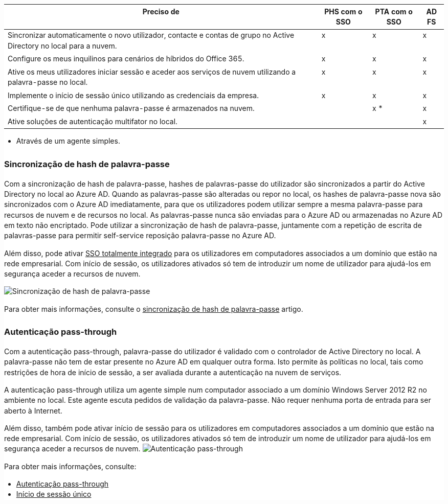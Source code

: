 Preciso de | PHS com o SSO| PTA com o SSO| AD FS |
 --- | --- | --- | --- |
Sincronizar automaticamente o novo utilizador, contacte e contas de grupo no Active Directory no local para a nuvem.|x|x|x|
Configure os meus inquilinos para cenários de híbridos do Office 365.|x|x|x|
Ative os meus utilizadores iniciar sessão e aceder aos serviços de nuvem utilizando a palavra-passe no local.|x|x|x|
Implemente o início de sessão único utilizando as credenciais da empresa.|x|x|x|
Certifique-se de que nenhuma palavra-passe é armazenados na nuvem.||x *|x|
Ative soluções de autenticação multifator no local.|||x|

* Através de um agente simples.

### <a name="password-hash-synchronization"></a>Sincronização de hash de palavra-passe
Com a sincronização de hash de palavra-passe, hashes de palavras-passe do utilizador são sincronizados a partir do Active Directory no local ao Azure AD. Quando as palavras-passe são alteradas ou repor no local, os hashes de palavra-passe nova são sincronizados com o Azure AD imediatamente, para que os utilizadores podem utilizar sempre a mesma palavra-passe para recursos de nuvem e de recursos no local. As palavras-passe nunca são enviadas para o Azure AD ou armazenadas no Azure AD em texto não encriptado. Pode utilizar a sincronização de hash de palavra-passe, juntamente com a repetição de escrita de palavras-passe para permitir self-service reposição palavra-passe no Azure AD.

Além disso, pode ativar [SSO totalmente integrado](active-directory-aadconnect-sso.md) para os utilizadores em computadores associados a um domínio que estão na rede empresarial. Com início de sessão, os utilizadores ativados só tem de introduzir um nome de utilizador para ajudá-los em segurança aceder a recursos de nuvem.

![Sincronização de hash de palavra-passe](./media/active-directory-aadconnect-user-signin/passwordhash.png)

Para obter mais informações, consulte o [sincronização de hash de palavra-passe](active-directory-aadconnectsync-implement-password-synchronization.md) artigo.

### <a name="pass-through-authentication"></a>Autenticação pass-through
Com a autenticação pass-through, palavra-passe do utilizador é validado com o controlador de Active Directory no local. A palavra-passe não tem de estar presente no Azure AD em qualquer outra forma. Isto permite às políticas no local, tais como restrições de hora de início de sessão, a ser avaliada durante a autenticação na nuvem de serviços.

A autenticação pass-through utiliza um agente simple num computador associado a um domínio Windows Server 2012 R2 no ambiente no local. Este agente escuta pedidos de validação da palavra-passe. Não requer nenhuma porta de entrada para ser aberto à Internet.

Além disso, também pode ativar início de sessão para os utilizadores em computadores associados a um domínio que estão na rede empresarial. Com início de sessão, os utilizadores ativados só tem de introduzir um nome de utilizador para ajudá-los em segurança aceder a recursos de nuvem.
![Autenticação pass-through](./media/active-directory-aadconnect-user-signin/pta.png)

Para obter mais informações, consulte:
- [Autenticação pass-through](active-directory-aadconnect-pass-through-authentication.md)
- [Início de sessão único](active-directory-aadconnect-sso.md)
